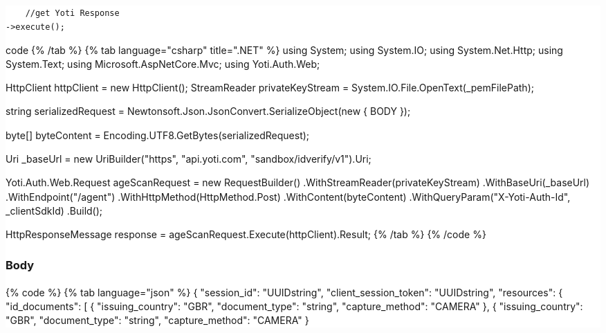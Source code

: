     	//get Yoti Response
  	->execute();
code
{% /tab %}
{% tab language="csharp" title=".NET" %}
using System;
using System.IO;
using System.Net.Http;
using System.Text;
using Microsoft.AspNetCore.Mvc;
using Yoti.Auth.Web;

HttpClient httpClient = new HttpClient();
StreamReader privateKeyStream = System.IO.File.OpenText(_pemFilePath);

string serializedRequest = Newtonsoft.Json.JsonConvert.SerializeObject(new
{
	BODY
});

byte[] byteContent = Encoding.UTF8.GetBytes(serializedRequest);

Uri _baseUrl = new UriBuilder("https", "api.yoti.com", "sandbox/idverify/v1").Uri;

Yoti.Auth.Web.Request ageScanRequest = new RequestBuilder()
  .WithStreamReader(privateKeyStream)
  .WithBaseUri(_baseUrl)
  .WithEndpoint("/agent")
  .WithHttpMethod(HttpMethod.Post)
  .WithContent(byteContent)
  .WithQueryParam("X-Yoti-Auth-Id", _clientSdkId)
  .Build();

HttpResponseMessage response = ageScanRequest.Execute(httpClient).Result;
{% /tab %}
{% /code %}

### Body

{% code %}
{% tab language="json" %}
{
  "session_id": "UUIDstring",
  "client_session_token": "UUIDstring",
  "resources": {
    "id_documents": [
      {
        "issuing_country": "GBR",
        "document_type": "string",
        "capture_method": "CAMERA"
      },
   {
        "issuing_country": "GBR",
        "document_type": "string",
        "capture_method": "CAMERA"
      }
